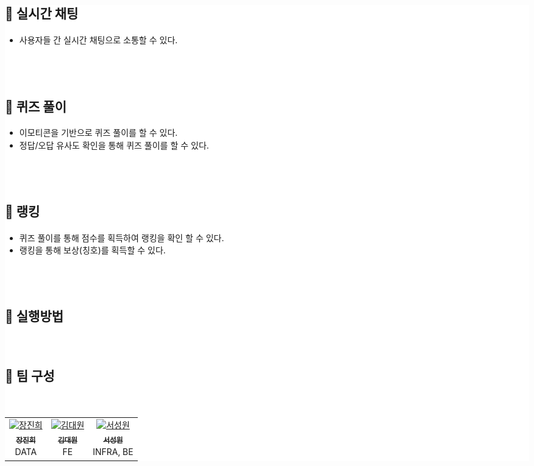 ## 📌 실시간 채팅
- 사용자들 간 실시간 채팅으로 소통할 수 있다.


<br/>
<br/>


## 📌 퀴즈 풀이
- 이모티콘을 기반으로 퀴즈 풀이를 할 수 있다.
- 정답/오답 유사도 확인을 통해 퀴즈 풀이를 할 수 있다.


<br/>
<br/>


## 📌 랭킹
- 퀴즈 풀이를 통해 점수를 획득하여 랭킹을 확인 할 수 있다.
- 랭킹을 통해 보상(칭호)를 획득할 수 있다.


<br/>
<br/>

## 💾 실행방법


<br/>

## 👬 팀 구성
<table>
  <tbody>
    <tr>
     <td align="center">
        <a href="">
            <img src="/uploads/3bc1344b852b3a75261913c6d6afaae4/image__4_.png" width="50px;" alt="장진희"/>
            <br />
            <sub><b>장진희</b></sub>
        </a>
        <br />
        <div>DATA</div>
      </td>
      <td align="center">
        <a href="">
            <img src="/uploads/02ad2e5abb8eaac9636b40bb2af462f9/image__5_.png" width="50px;" alt="김대원"/>
            <br />
            <sub><b>김대원</b></sub>
        </a>
        <br />
        <div>FE</div>
      </td>
      <br/>
      <td align="center">
        <a href="">
            <img src="/uploads/befdaab5a462e6c0dee4176425234e07/image__8_.png" width="50px;" alt="서성원"/>
            <br />
            <sub><b>서성원</b></sub>
        </a>
        <br />
        <div>INFRA, BE</div>
      </td>